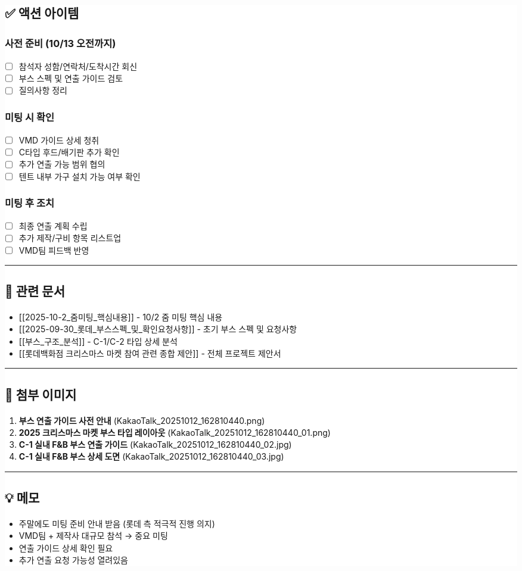
## ✅ 액션 아이템

### 사전 준비 (10/13 오전까지)
- [ ] 참석자 성함/연락처/도착시간 회신
- [ ] 부스 스펙 및 연출 가이드 검토
- [ ] 질의사항 정리

### 미팅 시 확인
- [ ] VMD 가이드 상세 청취
- [ ] C타입 후드/배기판 추가 확인
- [ ] 추가 연출 가능 범위 협의
- [ ] 텐트 내부 가구 설치 가능 여부 확인

### 미팅 후 조치
- [ ] 최종 연출 계획 수립
- [ ] 추가 제작/구비 항목 리스트업
- [ ] VMD팀 피드백 반영

---

## 🔗 관련 문서

- [[2025-10-2_줌미팅_핵심내용]] - 10/2 줌 미팅 핵심 내용
- [[2025-09-30_롯데_부스스펙_및_확인요청사항]] - 초기 부스 스펙 및 요청사항
- [[부스_구조_분석]] - C-1/C-2 타입 상세 분석
- [[롯데백화점 크리스마스 마켓 참여 관련 종합 제안]] - 전체 프로젝트 제안서

---

## 📸 첨부 이미지

1. **부스 연출 가이드 사전 안내** (KakaoTalk_20251012_162810440.png)
2. **2025 크리스마스 마켓 부스 타입 레이아웃** (KakaoTalk_20251012_162810440_01.png)
3. **C-1 실내 F&B 부스 연출 가이드** (KakaoTalk_20251012_162810440_02.jpg)
4. **C-1 실내 F&B 부스 상세 도면** (KakaoTalk_20251012_162810440_03.jpg)

---

## 💡 메모

- 주말에도 미팅 준비 안내 받음 (롯데 측 적극적 진행 의지)
- VMD팀 + 제작사 대규모 참석 → 중요 미팅
- 연출 가이드 상세 확인 필요
- 추가 연출 요청 가능성 열려있음
